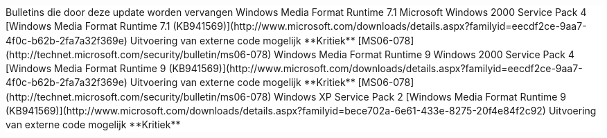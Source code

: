 <th style="border:1px solid black;" >
Bulletins die door deze update worden vervangen
</th>
</tr>
<tr>
<th colspan="5">
Windows Media Format Runtime 7.1
</th>
</tr>
<tr>
<td style="border:1px solid black;">
Microsoft Windows 2000 Service Pack 4
</td>
<td style="border:1px solid black;">
[Windows Media Format Runtime 7.1 (KB941569)](http://www.microsoft.com/downloads/details.aspx?familyid=eecdf2ce-9aa7-4f0c-b62b-2fa7a32f369e)
</td>
<td style="border:1px solid black;">
Uitvoering van externe code mogelijk
</td>
<td style="border:1px solid black;">
**Kritiek**
</td>
<td style="border:1px solid black;">
[MS06-078](http://technet.microsoft.com/security/bulletin/ms06-078)
</td>
</tr>
<tr>
<th colspan="5">
Windows Media Format Runtime 9
</th>
</tr>
<tr class="alternateRow">
<td style="border:1px solid black;">
Windows 2000 Service Pack 4
</td>
<td style="border:1px solid black;">
[Windows Media Format Runtime 9 (KB941569)](http://www.microsoft.com/downloads/details.aspx?familyid=eecdf2ce-9aa7-4f0c-b62b-2fa7a32f369e)
</td>
<td style="border:1px solid black;">
Uitvoering van externe code mogelijk
</td>
<td style="border:1px solid black;">
**Kritiek**
</td>
<td style="border:1px solid black;">
[MS06-078](http://technet.microsoft.com/security/bulletin/ms06-078)
</td>
</tr>
<tr>
<td style="border:1px solid black;">
Windows XP Service Pack 2
</td>
<td style="border:1px solid black;">
[Windows Media Format Runtime 9 (KB941569)](http://www.microsoft.com/downloads/details.aspx?familyid=bece702a-6e61-433e-8275-20f4e84f2c92)
</td>
<td style="border:1px solid black;">
Uitvoering van externe code mogelijk
</td>
<td style="border:1px solid black;">
**Kritiek**
</td>